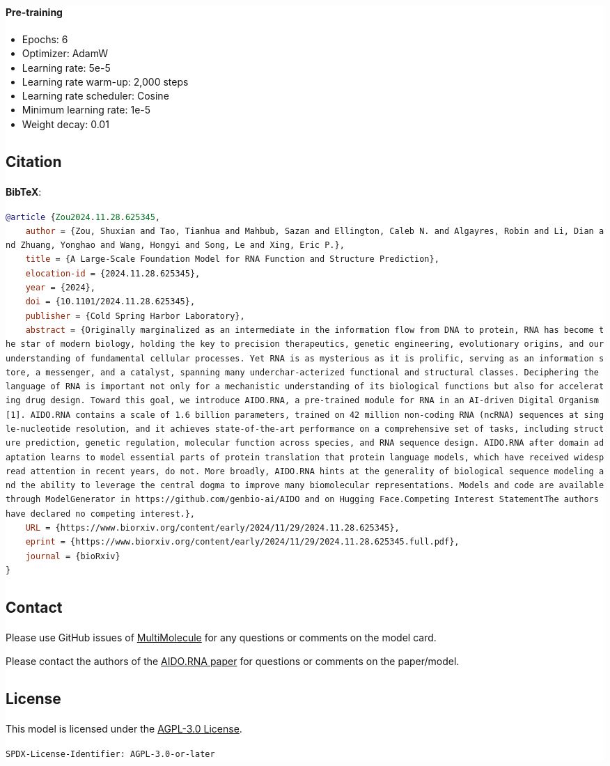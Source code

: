 #### Pre-training

- Epochs: 6
- Optimizer: AdamW
- Learning rate: 5e-5
- Learning rate warm-up: 2,000 steps
- Learning rate scheduler: Cosine
- Minimum learning rate: 1e-5
- Weight decay: 0.01

## Citation

**BibTeX**:

```bibtex
@article {Zou2024.11.28.625345,
	author = {Zou, Shuxian and Tao, Tianhua and Mahbub, Sazan and Ellington, Caleb N. and Algayres, Robin and Li, Dian and Zhuang, Yonghao and Wang, Hongyi and Song, Le and Xing, Eric P.},
	title = {A Large-Scale Foundation Model for RNA Function and Structure Prediction},
	elocation-id = {2024.11.28.625345},
	year = {2024},
	doi = {10.1101/2024.11.28.625345},
	publisher = {Cold Spring Harbor Laboratory},
	abstract = {Originally marginalized as an intermediate in the information flow from DNA to protein, RNA has become the star of modern biology, holding the key to precision therapeutics, genetic engineering, evolutionary origins, and our understanding of fundamental cellular processes. Yet RNA is as mysterious as it is prolific, serving as an information store, a messenger, and a catalyst, spanning many underchar-acterized functional and structural classes. Deciphering the language of RNA is important not only for a mechanistic understanding of its biological functions but also for accelerating drug design. Toward this goal, we introduce AIDO.RNA, a pre-trained module for RNA in an AI-driven Digital Organism [1]. AIDO.RNA contains a scale of 1.6 billion parameters, trained on 42 million non-coding RNA (ncRNA) sequences at single-nucleotide resolution, and it achieves state-of-the-art performance on a comprehensive set of tasks, including structure prediction, genetic regulation, molecular function across species, and RNA sequence design. AIDO.RNA after domain adaptation learns to model essential parts of protein translation that protein language models, which have received widespread attention in recent years, do not. More broadly, AIDO.RNA hints at the generality of biological sequence modeling and the ability to leverage the central dogma to improve many biomolecular representations. Models and code are available through ModelGenerator in https://github.com/genbio-ai/AIDO and on Hugging Face.Competing Interest StatementThe authors have declared no competing interest.},
	URL = {https://www.biorxiv.org/content/early/2024/11/29/2024.11.28.625345},
	eprint = {https://www.biorxiv.org/content/early/2024/11/29/2024.11.28.625345.full.pdf},
	journal = {bioRxiv}
}
```

## Contact

Please use GitHub issues of [MultiMolecule](https://github.com/DLS5-Omics/multimolecule/issues) for any questions or comments on the model card.

Please contact the authors of the [AIDO.RNA paper](https://doi.org/10.1101/2024.11.28.625345) for questions or comments on the paper/model.

## License

This model is licensed under the [AGPL-3.0 License](https://www.gnu.org/licenses/agpl-3.0.html).

```spdx
SPDX-License-Identifier: AGPL-3.0-or-later
```
